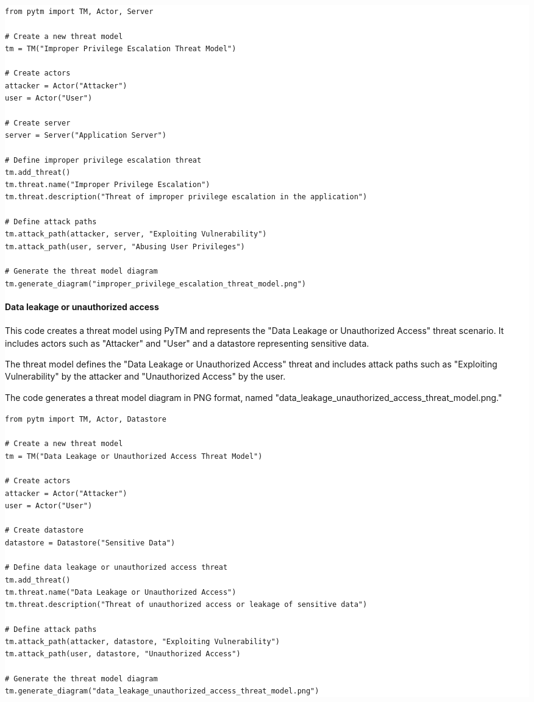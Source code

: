 

```
from pytm import TM, Actor, Server

# Create a new threat model
tm = TM("Improper Privilege Escalation Threat Model")

# Create actors
attacker = Actor("Attacker")
user = Actor("User")

# Create server
server = Server("Application Server")

# Define improper privilege escalation threat
tm.add_threat()
tm.threat.name("Improper Privilege Escalation")
tm.threat.description("Threat of improper privilege escalation in the application")

# Define attack paths
tm.attack_path(attacker, server, "Exploiting Vulnerability")
tm.attack_path(user, server, "Abusing User Privileges")

# Generate the threat model diagram
tm.generate_diagram("improper_privilege_escalation_threat_model.png")
```


#### Data leakage or unauthorized access

This code creates a threat model using PyTM and represents the "Data Leakage or Unauthorized Access" threat scenario. It includes actors such as "Attacker" and "User" and a datastore representing sensitive data.

The threat model defines the "Data Leakage or Unauthorized Access" threat and includes attack paths such as "Exploiting Vulnerability" by the attacker and "Unauthorized Access" by the user.

The code generates a threat model diagram in PNG format, named "data_leakage_unauthorized_access_threat_model.png."

```
from pytm import TM, Actor, Datastore

# Create a new threat model
tm = TM("Data Leakage or Unauthorized Access Threat Model")

# Create actors
attacker = Actor("Attacker")
user = Actor("User")

# Create datastore
datastore = Datastore("Sensitive Data")

# Define data leakage or unauthorized access threat
tm.add_threat()
tm.threat.name("Data Leakage or Unauthorized Access")
tm.threat.description("Threat of unauthorized access or leakage of sensitive data")

# Define attack paths
tm.attack_path(attacker, datastore, "Exploiting Vulnerability")
tm.attack_path(user, datastore, "Unauthorized Access")

# Generate the threat model diagram
tm.generate_diagram("data_leakage_unauthorized_access_threat_model.png")
```
